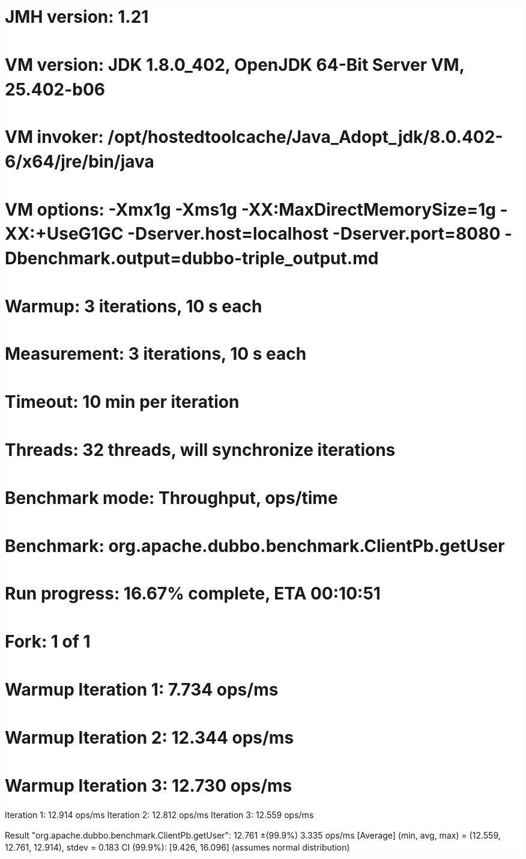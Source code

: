 
# JMH version: 1.21
# VM version: JDK 1.8.0_402, OpenJDK 64-Bit Server VM, 25.402-b06
# VM invoker: /opt/hostedtoolcache/Java_Adopt_jdk/8.0.402-6/x64/jre/bin/java
# VM options: -Xmx1g -Xms1g -XX:MaxDirectMemorySize=1g -XX:+UseG1GC -Dserver.host=localhost -Dserver.port=8080 -Dbenchmark.output=dubbo-triple_output.md
# Warmup: 3 iterations, 10 s each
# Measurement: 3 iterations, 10 s each
# Timeout: 10 min per iteration
# Threads: 32 threads, will synchronize iterations
# Benchmark mode: Throughput, ops/time
# Benchmark: org.apache.dubbo.benchmark.ClientPb.getUser

# Run progress: 16.67% complete, ETA 00:10:51
# Fork: 1 of 1
# Warmup Iteration   1: 7.734 ops/ms
# Warmup Iteration   2: 12.344 ops/ms
# Warmup Iteration   3: 12.730 ops/ms
Iteration   1: 12.914 ops/ms
Iteration   2: 12.812 ops/ms
Iteration   3: 12.559 ops/ms


Result "org.apache.dubbo.benchmark.ClientPb.getUser":
  12.761 ±(99.9%) 3.335 ops/ms [Average]
  (min, avg, max) = (12.559, 12.761, 12.914), stdev = 0.183
  CI (99.9%): [9.426, 16.096] (assumes normal distribution)
